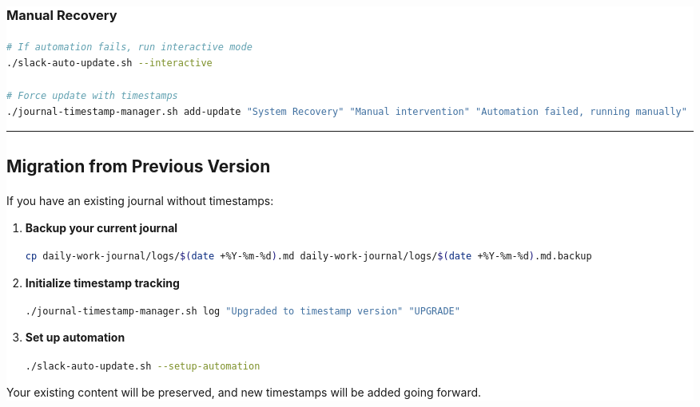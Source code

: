 ### Manual Recovery
```bash
# If automation fails, run interactive mode
./slack-auto-update.sh --interactive

# Force update with timestamps
./journal-timestamp-manager.sh add-update "System Recovery" "Manual intervention" "Automation failed, running manually"
```

---

## Migration from Previous Version

If you have an existing journal without timestamps:

1. **Backup your current journal**
   ```bash
   cp daily-work-journal/logs/$(date +%Y-%m-%d).md daily-work-journal/logs/$(date +%Y-%m-%d).md.backup
   ```

2. **Initialize timestamp tracking**
   ```bash
   ./journal-timestamp-manager.sh log "Upgraded to timestamp version" "UPGRADE"
   ```

3. **Set up automation**
   ```bash
   ./slack-auto-update.sh --setup-automation
   ```

Your existing content will be preserved, and new timestamps will be added going forward. 
